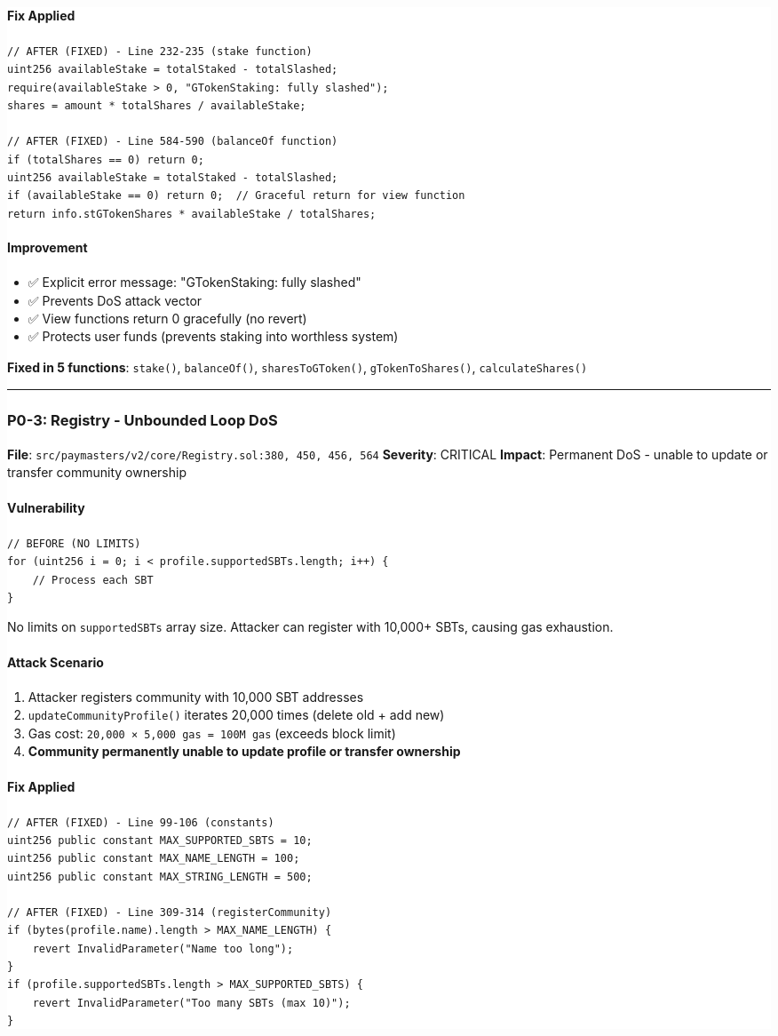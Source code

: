 #### Fix Applied

```solidity
// AFTER (FIXED) - Line 232-235 (stake function)
uint256 availableStake = totalStaked - totalSlashed;
require(availableStake > 0, "GTokenStaking: fully slashed");
shares = amount * totalShares / availableStake;

// AFTER (FIXED) - Line 584-590 (balanceOf function)
if (totalShares == 0) return 0;
uint256 availableStake = totalStaked - totalSlashed;
if (availableStake == 0) return 0;  // Graceful return for view function
return info.stGTokenShares * availableStake / totalShares;
```

#### Improvement

- ✅ Explicit error message: "GTokenStaking: fully slashed"
- ✅ Prevents DoS attack vector
- ✅ View functions return 0 gracefully (no revert)
- ✅ Protects user funds (prevents staking into worthless system)

**Fixed in 5 functions**: `stake()`, `balanceOf()`, `sharesToGToken()`, `gTokenToShares()`, `calculateShares()`

---

### P0-3: Registry - Unbounded Loop DoS

**File**: `src/paymasters/v2/core/Registry.sol:380, 450, 456, 564`
**Severity**: CRITICAL
**Impact**: Permanent DoS - unable to update or transfer community ownership

#### Vulnerability

```solidity
// BEFORE (NO LIMITS)
for (uint256 i = 0; i < profile.supportedSBTs.length; i++) {
    // Process each SBT
}
```

No limits on `supportedSBTs` array size. Attacker can register with 10,000+ SBTs, causing gas exhaustion.

#### Attack Scenario

1. Attacker registers community with 10,000 SBT addresses
2. `updateCommunityProfile()` iterates 20,000 times (delete old + add new)
3. Gas cost: `20,000 × 5,000 gas = 100M gas` (exceeds block limit)
4. **Community permanently unable to update profile or transfer ownership**

#### Fix Applied

```solidity
// AFTER (FIXED) - Line 99-106 (constants)
uint256 public constant MAX_SUPPORTED_SBTS = 10;
uint256 public constant MAX_NAME_LENGTH = 100;
uint256 public constant MAX_STRING_LENGTH = 500;

// AFTER (FIXED) - Line 309-314 (registerCommunity)
if (bytes(profile.name).length > MAX_NAME_LENGTH) {
    revert InvalidParameter("Name too long");
}
if (profile.supportedSBTs.length > MAX_SUPPORTED_SBTS) {
    revert InvalidParameter("Too many SBTs (max 10)");
}
```
